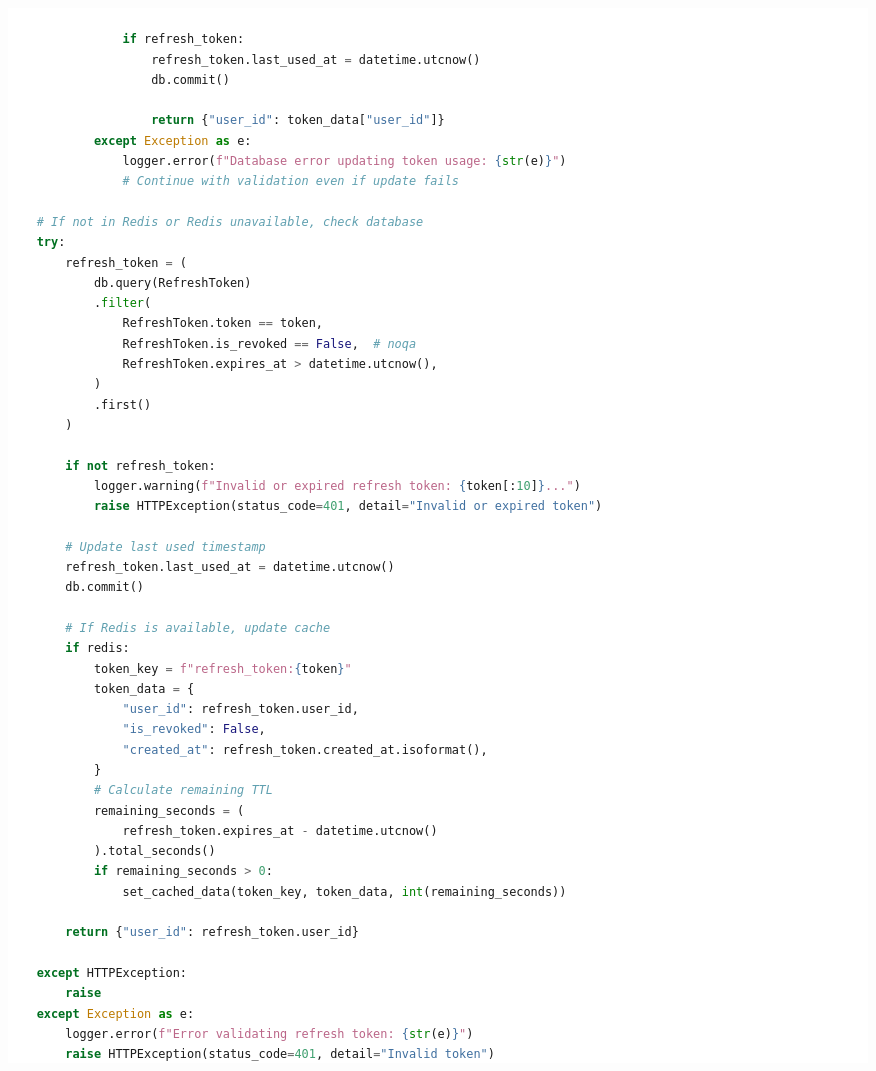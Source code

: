 ```python

                if refresh_token:
                    refresh_token.last_used_at = datetime.utcnow()
                    db.commit()

                    return {"user_id": token_data["user_id"]}
            except Exception as e:
                logger.error(f"Database error updating token usage: {str(e)}")
                # Continue with validation even if update fails

    # If not in Redis or Redis unavailable, check database
    try:
        refresh_token = (
            db.query(RefreshToken)
            .filter(
                RefreshToken.token == token,
                RefreshToken.is_revoked == False,  # noqa
                RefreshToken.expires_at > datetime.utcnow(),
            )
            .first()
        )

        if not refresh_token:
            logger.warning(f"Invalid or expired refresh token: {token[:10]}...")
            raise HTTPException(status_code=401, detail="Invalid or expired token")

        # Update last used timestamp
        refresh_token.last_used_at = datetime.utcnow()
        db.commit()

        # If Redis is available, update cache
        if redis:
            token_key = f"refresh_token:{token}"
            token_data = {
                "user_id": refresh_token.user_id,
                "is_revoked": False,
                "created_at": refresh_token.created_at.isoformat(),
            }
            # Calculate remaining TTL
            remaining_seconds = (
                refresh_token.expires_at - datetime.utcnow()
            ).total_seconds()
            if remaining_seconds > 0:
                set_cached_data(token_key, token_data, int(remaining_seconds))

        return {"user_id": refresh_token.user_id}

    except HTTPException:
        raise
    except Exception as e:
        logger.error(f"Error validating refresh token: {str(e)}")
        raise HTTPException(status_code=401, detail="Invalid token")
```
